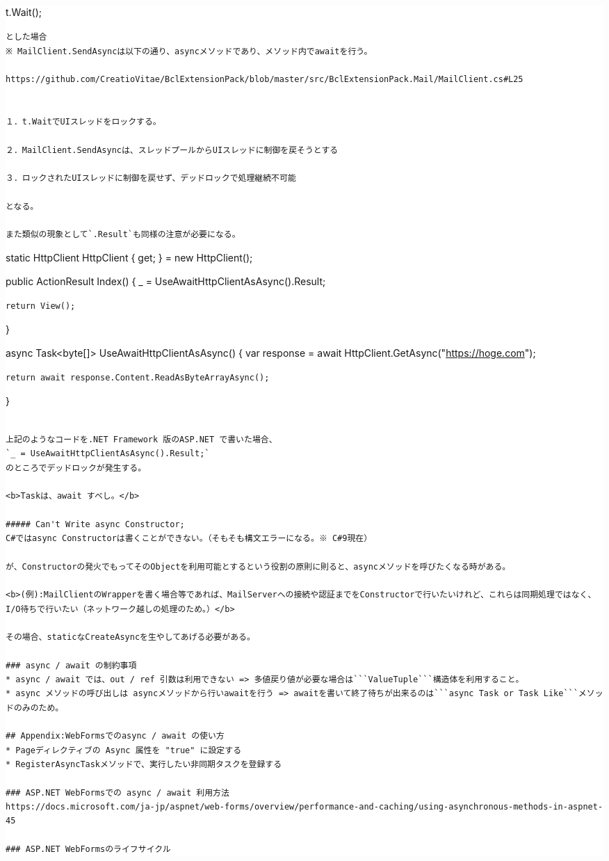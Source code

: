 t.Wait();
```
とした場合
※ MailClient.SendAsyncは以下の通り、asyncメソッドであり、メソッド内でawaitを行う。

https://github.com/CreatioVitae/BclExtensionPack/blob/master/src/BclExtensionPack.Mail/MailClient.cs#L25


１．t.WaitでUIスレッドをロックする。

２．MailClient.SendAsyncは、スレッドプールからUIスレッドに制御を戻そうとする

３．ロックされたUIスレッドに制御を戻せず、デッドロックで処理継続不可能

となる。

また類似の現象として`.Result`も同様の注意が必要になる。  
```
static HttpClient HttpClient { get; } = new HttpClient();

public ActionResult Index()
{
    _ = UseAwaitHttpClientAsAsync().Result;

    return View();
}

async Task<byte[]> UseAwaitHttpClientAsAsync()
{
    var response = await HttpClient.GetAsync("https://hoge.com");

    return await response.Content.ReadAsByteArrayAsync();
}
```

上記のようなコードを.NET Framework 版のASP.NET で書いた場合、  
`_ = UseAwaitHttpClientAsAsync().Result;`  
のところでデッドロックが発生する。  

<b>Taskは、await すべし。</b>

##### Can't Write async Constructor;
C#ではasync Constructorは書くことができない。（そもそも構文エラーになる。※ C#9現在）

が、Constructorの発火でもってそのObjectを利用可能とするという役割の原則に則ると、asyncメソッドを呼びたくなる時がある。

<b>(例):MailClientのWrapperを書く場合等であれば、MailServerへの接続や認証までをConstructorで行いたいけれど、これらは同期処理ではなく、I/O待ちで行いたい（ネットワーク越しの処理のため。）</b>

その場合、staticなCreateAsyncを生やしてあげる必要がある。

### async / await の制約事項
* async / await では、out / ref 引数は利用できない => 多値戻り値が必要な場合は```ValueTuple```構造体を利用すること。
* async メソッドの呼び出しは asyncメソッドから行いawaitを行う => awaitを書いて終了待ちが出来るのは```async Task or Task Like```メソッドのみのため。

## Appendix:WebFormsでのasync / await の使い方
* Pageディレクティブの Async 属性を "true" に設定する
* RegisterAsyncTaskメソッドで、実行したい非同期タスクを登録する

### ASP.NET WebFormsでの async / await 利用方法
https://docs.microsoft.com/ja-jp/aspnet/web-forms/overview/performance-and-caching/using-asynchronous-methods-in-aspnet-45

### ASP.NET WebFormsのライフサイクル
```